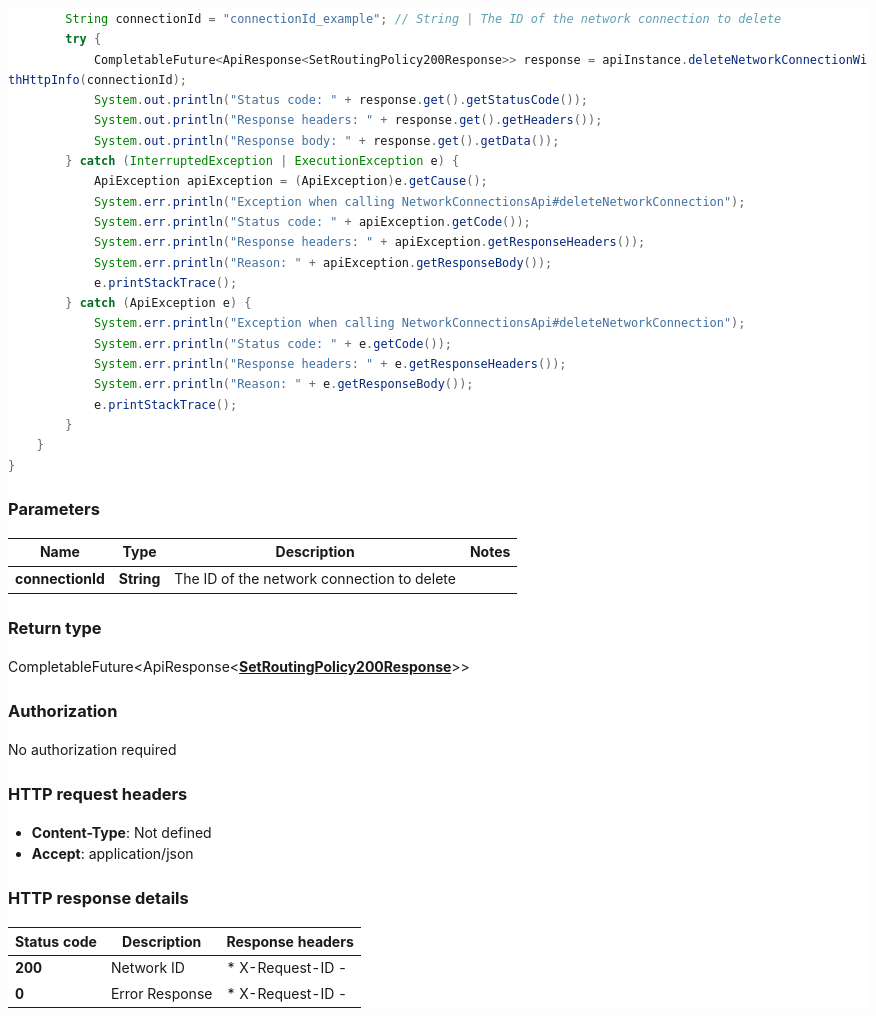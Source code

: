 ```java
        String connectionId = "connectionId_example"; // String | The ID of the network connection to delete
        try {
            CompletableFuture<ApiResponse<SetRoutingPolicy200Response>> response = apiInstance.deleteNetworkConnectionWithHttpInfo(connectionId);
            System.out.println("Status code: " + response.get().getStatusCode());
            System.out.println("Response headers: " + response.get().getHeaders());
            System.out.println("Response body: " + response.get().getData());
        } catch (InterruptedException | ExecutionException e) {
            ApiException apiException = (ApiException)e.getCause();
            System.err.println("Exception when calling NetworkConnectionsApi#deleteNetworkConnection");
            System.err.println("Status code: " + apiException.getCode());
            System.err.println("Response headers: " + apiException.getResponseHeaders());
            System.err.println("Reason: " + apiException.getResponseBody());
            e.printStackTrace();
        } catch (ApiException e) {
            System.err.println("Exception when calling NetworkConnectionsApi#deleteNetworkConnection");
            System.err.println("Status code: " + e.getCode());
            System.err.println("Response headers: " + e.getResponseHeaders());
            System.err.println("Reason: " + e.getResponseBody());
            e.printStackTrace();
        }
    }
}
```

### Parameters


| Name | Type | Description  | Notes |
|------------- | ------------- | ------------- | -------------|
| **connectionId** | **String**| The ID of the network connection to delete | |

### Return type

CompletableFuture<ApiResponse<[**SetRoutingPolicy200Response**](SetRoutingPolicy200Response.md)>>


### Authorization

No authorization required

### HTTP request headers

- **Content-Type**: Not defined
- **Accept**: application/json

### HTTP response details
| Status code | Description | Response headers |
|-------------|-------------|------------------|
| **200** | Network ID |  * X-Request-ID -  <br>  |
| **0** | Error Response |  * X-Request-ID -  <br>  |
